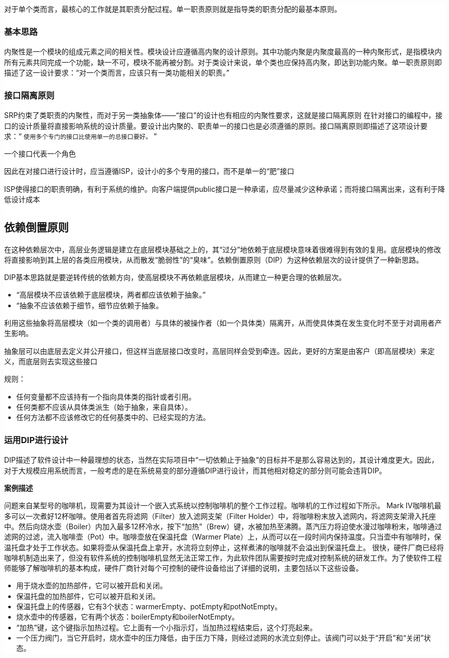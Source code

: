 对于单个类而言，最核心的工作就是其职责分配过程。单一职责原则就是指导类的职责分配的最基本原则。

### 基本思路

内聚性是一个模块的组成元素之间的相关性。模块设计应遵循高内聚的设计原则。其中功能内聚是内聚度最高的一种内聚形式，是指模块内所有元素共同完成一个功能，缺一不可，模块不能再被分割。对于类设计来说，单个类也应保持高内聚，即达到功能内聚。单一职责原则即描述了这一设计要求：“对一个类而言，应该只有一类功能相关的职责。”

### 接口隔离原则

SRP约束了类职责的内聚性，而对于另一类抽象体——“接口”的设计也有相应的内聚性要求，这就是接口隔离原则
在针对接口的编程中，接口的设计质量将直接影响系统的设计质量。要设计出内聚的、职责单一的接口也是必须遵循的原则。接口隔离原则即描述了这项设计要求：“ `使用多个专门的接口比使用单一的总接口要好。` ”

一个接口代表一个角色

因此在对接口进行设计时，应当遵循ISP，设计小的多个专用的接口，而不是单一的“肥”接口

ISP使得接口的职责明确，有利于系统的维护。向客户端提供public接口是一种承诺，应尽量减少这种承诺；而将接口隔离出来，这有利于降低设计成本

## 依赖倒置原则

在这种依赖层次中，高层业务逻辑是建立在底层模块基础之上的，其“过分”地依赖于底层模块意味着很难得到有效的复用。底层模块的修改将直接影响到其上层的各类应用模块，从而散发“脆弱性”的“臭味”。依赖倒置原则（DIP）为这种依赖层次的设计提供了一种新思路。

DIP基本思路就是要逆转传统的依赖方向，使高层模块不再依赖底层模块，从而建立一种更合理的依赖层次。

* “高层模块不应该依赖于底层模块，两者都应该依赖于抽象。”
* “抽象不应该依赖于细节，细节应依赖于抽象。

利用这些抽象将高层模块（如一个类的调用者）与具体的被操作者（如一个具体类）隔离开，从而使具体类在发生变化时不至于对调用者产生影响。

抽象层可以由底层去定义并公开接口，但这样当底层接口改变时，高层同样会受到牵连。因此，更好的方案是由客户（即高层模块）来定义，而底层则去实现这些接口

规则：

* 任何变量都不应该持有一个指向具体类的指针或者引用。
* 任何类都不应该从具体类派生（始于抽象，来自具体）。
* 任何方法都不应该修改它的任何基类中的、已经实现的方法。

### 运用DIP进行设计

DIP描述了软件设计中一种最理想的状态，当然在实际项目中“一切依赖止于抽象”的目标并不是那么容易达到的，其设计难度更大。因此，对于大规模应用系统而言，一般考虑的是在系统易变的部分遵循DIP进行设计，而其他相对稳定的部分则可能会违背DIP。

**案例描述**

问题来自某型号的咖啡机，现需要为其设计一个嵌入式系统以控制咖啡机的整个工作过程。咖啡机的工作过程如下所示。
Mark IV咖啡机最多可以一次煮好12杯咖啡。使用者首先将滤网（Filter）放入滤网支架（Filter Holder）中，将咖啡粉末放入滤网内，将滤网支架滑入托座中。然后向烧水壶（Boiler）内加入最多12杯冷水，按下“加热”（Brew）键，水被加热至沸腾。蒸汽压力将迫使水漫过咖啡粉末，咖啡通过滤网的过滤，流入咖啡壶（Pot）中。咖啡壶放在保温托盘（Warmer Plate）上，从而可以在一段时间内保持温度。只当壶中有咖啡时，保温托盘才处于工作状态。如果将壶从保温托盘上拿开，水流将立刻停止，这样煮沸的咖啡就不会溢出到保温托盘上。
很快，硬件厂商已经将咖啡机制造出来了，但没有软件系统的控制咖啡机显然无法正常工作，为此软件团队需要按时完成对控制系统的研发工作。为了使软件工程师能够了解咖啡机的基本构成，硬件厂商针对每个可控制的硬件设备给出了详细的说明，主要包括以下这些设备。

* 用于烧水壶的加热部件，它可以被开启和关闭。
* 保温托盘的加热部件，它可以被开启和关闭。
* 保温托盘上的传感器，它有3个状态：warmerEmpty、potEmpty和potNotEmpty。
* 烧水壶中的传感器，它有两个状态：boilerEmpty和boilerNotEmpty。
* “加热”键，这个键指示加热过程。它上面有一个小指示灯，当加热过程结束后，这个灯亮起来。
* 一个压力阀门，当它开启时，烧水壶中的压力降低，由于压力下降，则经过滤网的水流立刻停止。该阀门可以处于“开启”和“关闭”状态。
